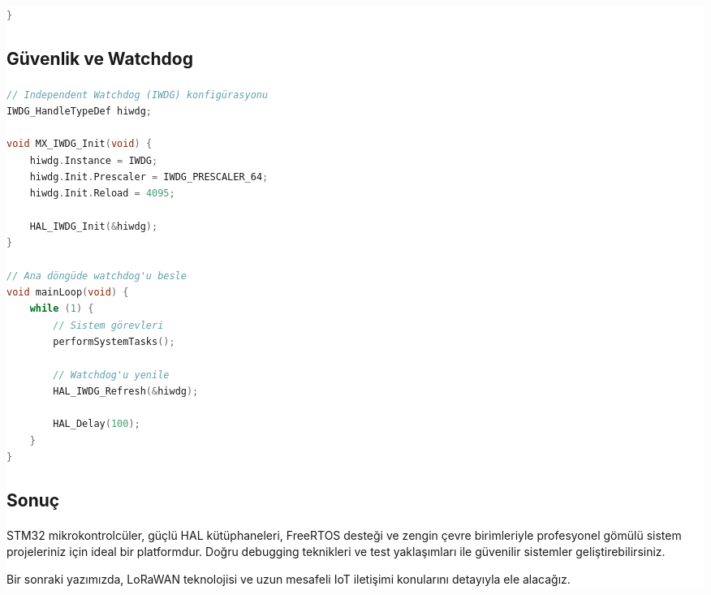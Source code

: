 ```c
}
```

## Güvenlik ve Watchdog

```c
// Independent Watchdog (IWDG) konfigürasyonu
IWDG_HandleTypeDef hiwdg;

void MX_IWDG_Init(void) {
    hiwdg.Instance = IWDG;
    hiwdg.Init.Prescaler = IWDG_PRESCALER_64;
    hiwdg.Init.Reload = 4095;
    
    HAL_IWDG_Init(&hiwdg);
}

// Ana döngüde watchdog'u besle
void mainLoop(void) {
    while (1) {
        // Sistem görevleri
        performSystemTasks();
        
        // Watchdog'u yenile
        HAL_IWDG_Refresh(&hiwdg);
        
        HAL_Delay(100);
    }
}
```

## Sonuç

STM32 mikrokontrolcüler, güçlü HAL kütüphaneleri, FreeRTOS desteği ve zengin çevre birimleriyle profesyonel gömülü sistem projeleriniz için ideal bir platformdur. Doğru debugging teknikleri ve test yaklaşımları ile güvenilir sistemler geliştirebilirsiniz.

Bir sonraki yazımızda, LoRaWAN teknolojisi ve uzun mesafeli IoT iletişimi konularını detayıyla ele alacağız.
